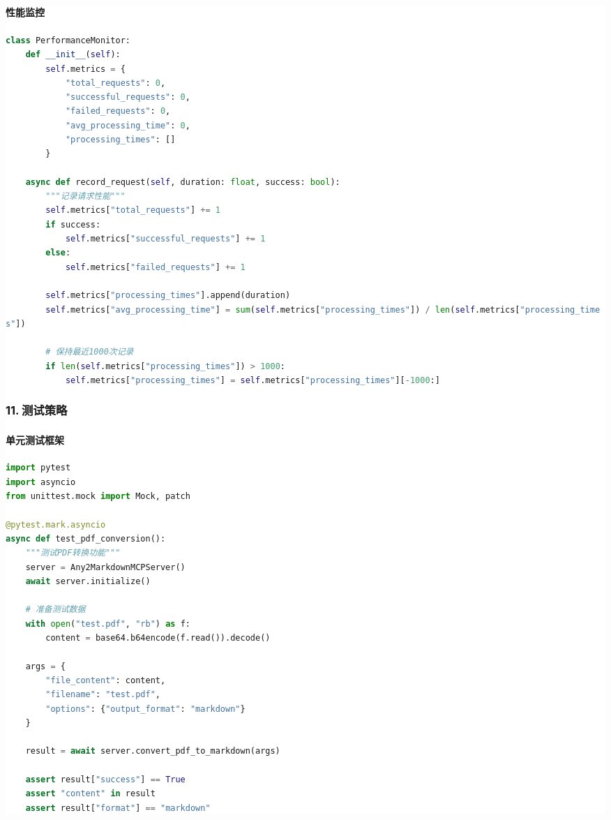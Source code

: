 #### 性能监控
```python
class PerformanceMonitor:
    def __init__(self):
        self.metrics = {
            "total_requests": 0,
            "successful_requests": 0,
            "failed_requests": 0,
            "avg_processing_time": 0,
            "processing_times": []
        }
        
    async def record_request(self, duration: float, success: bool):
        """记录请求性能"""
        self.metrics["total_requests"] += 1
        if success:
            self.metrics["successful_requests"] += 1
        else:
            self.metrics["failed_requests"] += 1
            
        self.metrics["processing_times"].append(duration)
        self.metrics["avg_processing_time"] = sum(self.metrics["processing_times"]) / len(self.metrics["processing_times"])
        
        # 保持最近1000次记录
        if len(self.metrics["processing_times"]) > 1000:
            self.metrics["processing_times"] = self.metrics["processing_times"][-1000:]
```

### 11. 测试策略

#### 单元测试框架
```python
import pytest
import asyncio
from unittest.mock import Mock, patch

@pytest.mark.asyncio
async def test_pdf_conversion():
    """测试PDF转换功能"""
    server = Any2MarkdownMCPServer()
    await server.initialize()
    
    # 准备测试数据
    with open("test.pdf", "rb") as f:
        content = base64.b64encode(f.read()).decode()
    
    args = {
        "file_content": content,
        "filename": "test.pdf",
        "options": {"output_format": "markdown"}
    }
    
    result = await server.convert_pdf_to_markdown(args)
    
    assert result["success"] == True
    assert "content" in result
    assert result["format"] == "markdown"
```
